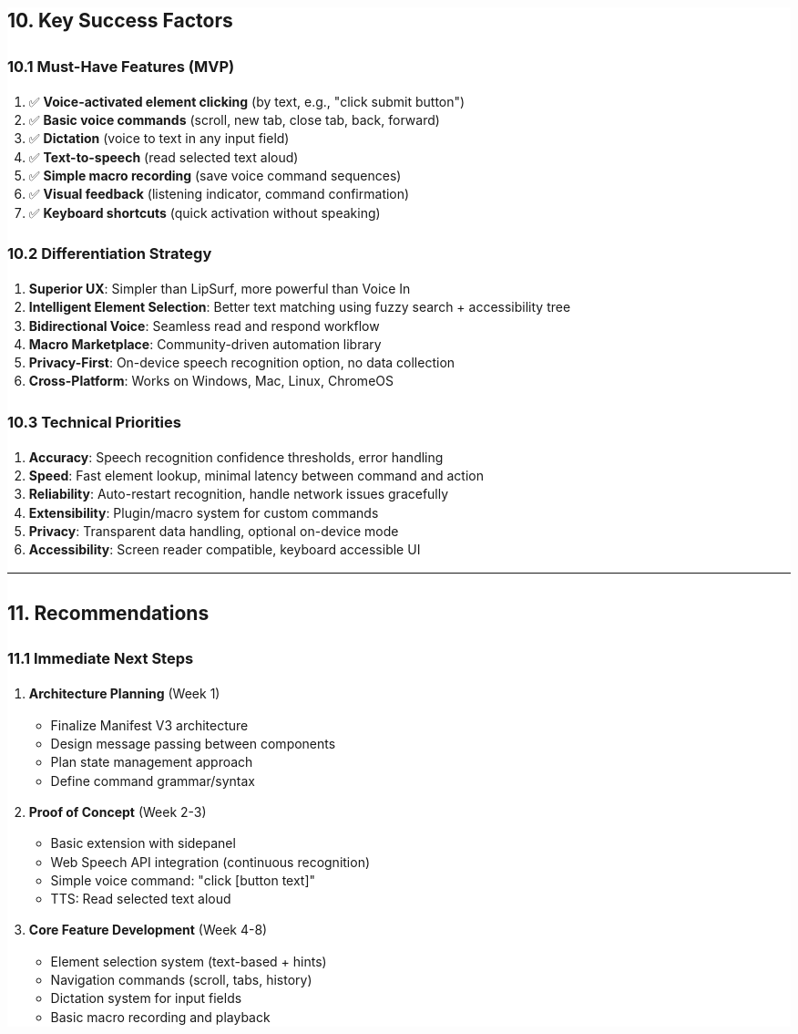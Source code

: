 
## 10. Key Success Factors

### 10.1 Must-Have Features (MVP)
1. ✅ **Voice-activated element clicking** (by text, e.g., "click submit button")
2. ✅ **Basic voice commands** (scroll, new tab, close tab, back, forward)
3. ✅ **Dictation** (voice to text in any input field)
4. ✅ **Text-to-speech** (read selected text aloud)
5. ✅ **Simple macro recording** (save voice command sequences)
6. ✅ **Visual feedback** (listening indicator, command confirmation)
7. ✅ **Keyboard shortcuts** (quick activation without speaking)

### 10.2 Differentiation Strategy
1. **Superior UX**: Simpler than LipSurf, more powerful than Voice In
2. **Intelligent Element Selection**: Better text matching using fuzzy search + accessibility tree
3. **Bidirectional Voice**: Seamless read and respond workflow
4. **Macro Marketplace**: Community-driven automation library
5. **Privacy-First**: On-device speech recognition option, no data collection
6. **Cross-Platform**: Works on Windows, Mac, Linux, ChromeOS

### 10.3 Technical Priorities
1. **Accuracy**: Speech recognition confidence thresholds, error handling
2. **Speed**: Fast element lookup, minimal latency between command and action
3. **Reliability**: Auto-restart recognition, handle network issues gracefully
4. **Extensibility**: Plugin/macro system for custom commands
5. **Privacy**: Transparent data handling, optional on-device mode
6. **Accessibility**: Screen reader compatible, keyboard accessible UI

---

## 11. Recommendations

### 11.1 Immediate Next Steps

1. **Architecture Planning** (Week 1)
   - Finalize Manifest V3 architecture
   - Design message passing between components
   - Plan state management approach
   - Define command grammar/syntax

2. **Proof of Concept** (Week 2-3)
   - Basic extension with sidepanel
   - Web Speech API integration (continuous recognition)
   - Simple voice command: "click [button text]"
   - TTS: Read selected text aloud

3. **Core Feature Development** (Week 4-8)
   - Element selection system (text-based + hints)
   - Navigation commands (scroll, tabs, history)
   - Dictation system for input fields
   - Basic macro recording and playback
